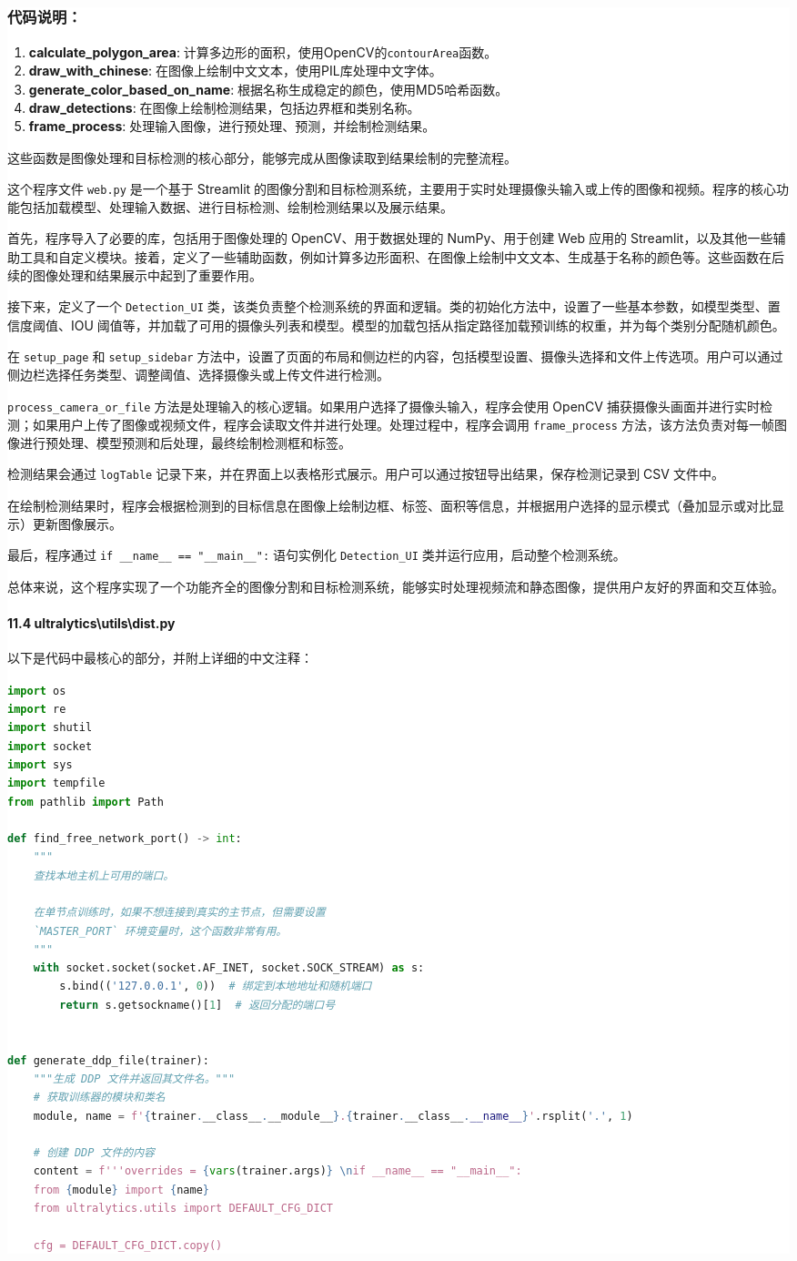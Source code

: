 ### 代码说明：
1. **calculate_polygon_area**: 计算多边形的面积，使用OpenCV的`contourArea`函数。
2. **draw_with_chinese**: 在图像上绘制中文文本，使用PIL库处理中文字体。
3. **generate_color_based_on_name**: 根据名称生成稳定的颜色，使用MD5哈希函数。
4. **draw_detections**: 在图像上绘制检测结果，包括边界框和类别名称。
5. **frame_process**: 处理输入图像，进行预处理、预测，并绘制检测结果。

这些函数是图像处理和目标检测的核心部分，能够完成从图像读取到结果绘制的完整流程。

这个程序文件 `web.py` 是一个基于 Streamlit 的图像分割和目标检测系统，主要用于实时处理摄像头输入或上传的图像和视频。程序的核心功能包括加载模型、处理输入数据、进行目标检测、绘制检测结果以及展示结果。

首先，程序导入了必要的库，包括用于图像处理的 OpenCV、用于数据处理的 NumPy、用于创建 Web 应用的 Streamlit，以及其他一些辅助工具和自定义模块。接着，定义了一些辅助函数，例如计算多边形面积、在图像上绘制中文文本、生成基于名称的颜色等。这些函数在后续的图像处理和结果展示中起到了重要作用。

接下来，定义了一个 `Detection_UI` 类，该类负责整个检测系统的界面和逻辑。类的初始化方法中，设置了一些基本参数，如模型类型、置信度阈值、IOU 阈值等，并加载了可用的摄像头列表和模型。模型的加载包括从指定路径加载预训练的权重，并为每个类别分配随机颜色。

在 `setup_page` 和 `setup_sidebar` 方法中，设置了页面的布局和侧边栏的内容，包括模型设置、摄像头选择和文件上传选项。用户可以通过侧边栏选择任务类型、调整阈值、选择摄像头或上传文件进行检测。

`process_camera_or_file` 方法是处理输入的核心逻辑。如果用户选择了摄像头输入，程序会使用 OpenCV 捕获摄像头画面并进行实时检测；如果用户上传了图像或视频文件，程序会读取文件并进行处理。处理过程中，程序会调用 `frame_process` 方法，该方法负责对每一帧图像进行预处理、模型预测和后处理，最终绘制检测框和标签。

检测结果会通过 `logTable` 记录下来，并在界面上以表格形式展示。用户可以通过按钮导出结果，保存检测记录到 CSV 文件中。

在绘制检测结果时，程序会根据检测到的目标信息在图像上绘制边框、标签、面积等信息，并根据用户选择的显示模式（叠加显示或对比显示）更新图像展示。

最后，程序通过 `if __name__ == "__main__":` 语句实例化 `Detection_UI` 类并运行应用，启动整个检测系统。

总体来说，这个程序实现了一个功能齐全的图像分割和目标检测系统，能够实时处理视频流和静态图像，提供用户友好的界面和交互体验。

#### 11.4 ultralytics\utils\dist.py

以下是代码中最核心的部分，并附上详细的中文注释：

```python
import os
import re
import shutil
import socket
import sys
import tempfile
from pathlib import Path

def find_free_network_port() -> int:
    """
    查找本地主机上可用的端口。

    在单节点训练时，如果不想连接到真实的主节点，但需要设置
    `MASTER_PORT` 环境变量时，这个函数非常有用。
    """
    with socket.socket(socket.AF_INET, socket.SOCK_STREAM) as s:
        s.bind(('127.0.0.1', 0))  # 绑定到本地地址和随机端口
        return s.getsockname()[1]  # 返回分配的端口号


def generate_ddp_file(trainer):
    """生成 DDP 文件并返回其文件名。"""
    # 获取训练器的模块和类名
    module, name = f'{trainer.__class__.__module__}.{trainer.__class__.__name__}'.rsplit('.', 1)

    # 创建 DDP 文件的内容
    content = f'''overrides = {vars(trainer.args)} \nif __name__ == "__main__":
    from {module} import {name}
    from ultralytics.utils import DEFAULT_CFG_DICT

    cfg = DEFAULT_CFG_DICT.copy()
```